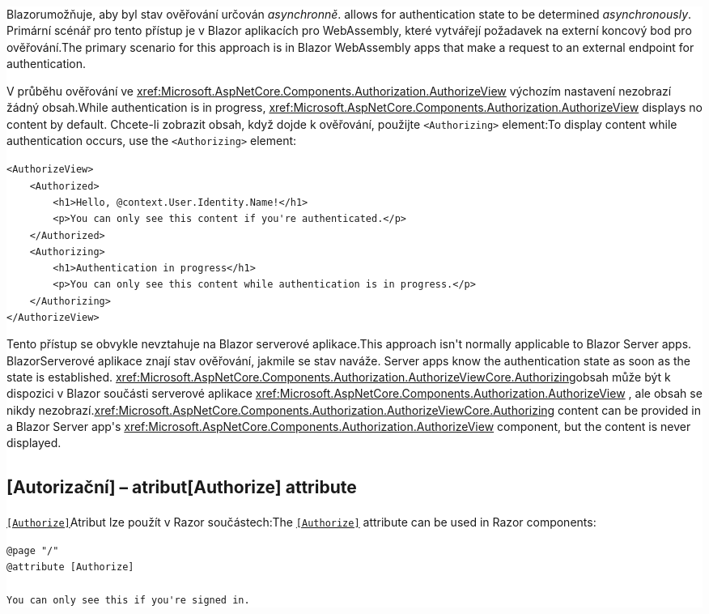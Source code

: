 Blazor<span data-ttu-id="b3393-185">umožňuje, aby byl stav ověřování určován *asynchronně*.</span><span class="sxs-lookup"><span data-stu-id="b3393-185"> allows for authentication state to be determined *asynchronously*.</span></span> <span data-ttu-id="b3393-186">Primární scénář pro tento přístup je v Blazor aplikacích pro WebAssembly, které vytvářejí požadavek na externí koncový bod pro ověřování.</span><span class="sxs-lookup"><span data-stu-id="b3393-186">The primary scenario for this approach is in Blazor WebAssembly apps that make a request to an external endpoint for authentication.</span></span>

<span data-ttu-id="b3393-187">V průběhu ověřování ve <xref:Microsoft.AspNetCore.Components.Authorization.AuthorizeView> výchozím nastavení nezobrazí žádný obsah.</span><span class="sxs-lookup"><span data-stu-id="b3393-187">While authentication is in progress, <xref:Microsoft.AspNetCore.Components.Authorization.AuthorizeView> displays no content by default.</span></span> <span data-ttu-id="b3393-188">Chcete-li zobrazit obsah, když dojde k ověřování, použijte `<Authorizing>` element:</span><span class="sxs-lookup"><span data-stu-id="b3393-188">To display content while authentication occurs, use the `<Authorizing>` element:</span></span>

```razor
<AuthorizeView>
    <Authorized>
        <h1>Hello, @context.User.Identity.Name!</h1>
        <p>You can only see this content if you're authenticated.</p>
    </Authorized>
    <Authorizing>
        <h1>Authentication in progress</h1>
        <p>You can only see this content while authentication is in progress.</p>
    </Authorizing>
</AuthorizeView>
```

<span data-ttu-id="b3393-189">Tento přístup se obvykle nevztahuje na Blazor serverové aplikace.</span><span class="sxs-lookup"><span data-stu-id="b3393-189">This approach isn't normally applicable to Blazor Server apps.</span></span> Blazor<span data-ttu-id="b3393-190">Serverové aplikace znají stav ověřování, jakmile se stav naváže.</span><span class="sxs-lookup"><span data-stu-id="b3393-190"> Server apps know the authentication state as soon as the state is established.</span></span> <span data-ttu-id="b3393-191"><xref:Microsoft.AspNetCore.Components.Authorization.AuthorizeViewCore.Authorizing>obsah může být k dispozici v Blazor součásti serverové aplikace <xref:Microsoft.AspNetCore.Components.Authorization.AuthorizeView> , ale obsah se nikdy nezobrazí.</span><span class="sxs-lookup"><span data-stu-id="b3393-191"><xref:Microsoft.AspNetCore.Components.Authorization.AuthorizeViewCore.Authorizing> content can be provided in a Blazor Server app's <xref:Microsoft.AspNetCore.Components.Authorization.AuthorizeView> component, but the content is never displayed.</span></span>

## <a name="authorize-attribute"></a><span data-ttu-id="b3393-192">[Autorizační] – atribut</span><span class="sxs-lookup"><span data-stu-id="b3393-192">[Authorize] attribute</span></span>

<span data-ttu-id="b3393-193">[`[Authorize]`](xref:Microsoft.AspNetCore.Authorization.AuthorizeAttribute)Atribut lze použít v Razor součástech:</span><span class="sxs-lookup"><span data-stu-id="b3393-193">The [`[Authorize]`](xref:Microsoft.AspNetCore.Authorization.AuthorizeAttribute) attribute can be used in Razor components:</span></span>

```razor
@page "/"
@attribute [Authorize]

You can only see this if you're signed in.
```
